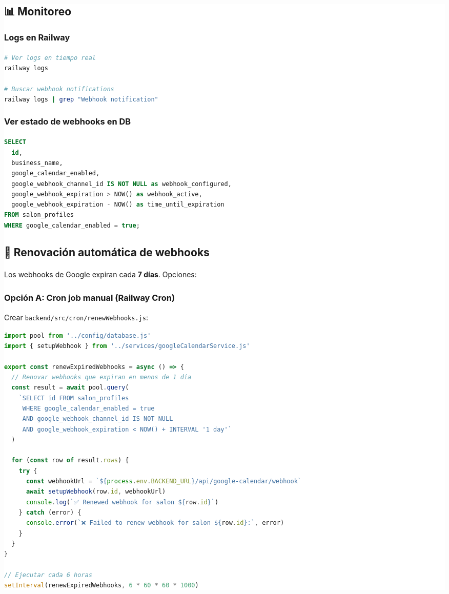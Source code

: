 ## 📊 Monitoreo

### Logs en Railway

```bash
# Ver logs en tiempo real
railway logs

# Buscar webhook notifications
railway logs | grep "Webhook notification"
```

### Ver estado de webhooks en DB

```sql
SELECT
  id,
  business_name,
  google_calendar_enabled,
  google_webhook_channel_id IS NOT NULL as webhook_configured,
  google_webhook_expiration > NOW() as webhook_active,
  google_webhook_expiration - NOW() as time_until_expiration
FROM salon_profiles
WHERE google_calendar_enabled = true;
```

## 🔄 Renovación automática de webhooks

Los webhooks de Google expiran cada **7 días**. Opciones:

### Opción A: Cron job manual (Railway Cron)

Crear `backend/src/cron/renewWebhooks.js`:

```javascript
import pool from '../config/database.js'
import { setupWebhook } from '../services/googleCalendarService.js'

export const renewExpiredWebhooks = async () => {
  // Renovar webhooks que expiran en menos de 1 día
  const result = await pool.query(
    `SELECT id FROM salon_profiles 
     WHERE google_calendar_enabled = true 
     AND google_webhook_channel_id IS NOT NULL
     AND google_webhook_expiration < NOW() + INTERVAL '1 day'`
  )

  for (const row of result.rows) {
    try {
      const webhookUrl = `${process.env.BACKEND_URL}/api/google-calendar/webhook`
      await setupWebhook(row.id, webhookUrl)
      console.log(`✅ Renewed webhook for salon ${row.id}`)
    } catch (error) {
      console.error(`❌ Failed to renew webhook for salon ${row.id}:`, error)
    }
  }
}

// Ejecutar cada 6 horas
setInterval(renewExpiredWebhooks, 6 * 60 * 60 * 1000)
```
